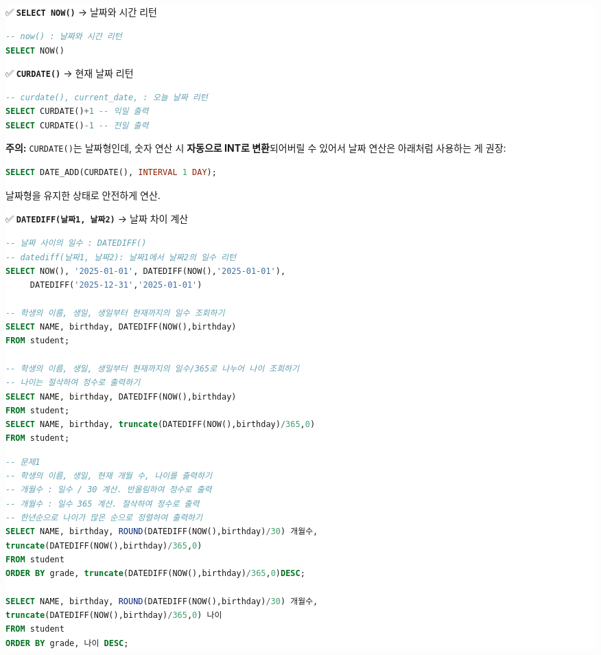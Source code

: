 ✅  **`SELECT NOW()`** → 날짜와 시간 리턴

```sql
-- now() : 날짜와 시간 리턴
SELECT NOW()
```

✅  **`CURDATE()`** → 현재 날짜 리턴

```sql
-- curdate(), current_date, : 오늘 날짜 리턴
SELECT CURDATE()+1 -- 익일 출력
SELECT CURDATE()-1 -- 전일 출력

```

**주의:** `CURDATE()`는 날짜형인데, 숫자 연산 시 **자동으로 INT로 변환**되어버릴 수 있어서 날짜 연산은 아래처럼 사용하는 게 권장:

```sql
SELECT DATE_ADD(CURDATE(), INTERVAL 1 DAY);
```

날짜형을 유지한 상태로 안전하게 연산.

✅  **`DATEDIFF(날짜1, 날짜2)`** → 날짜 차이 계산

```sql
-- 날짜 사이의 일수 : DATEDIFF()
-- datediff(날짜1, 날짜2): 날짜1에서 날짜2의 일수 리턴
SELECT NOW(), '2025-01-01', DATEDIFF(NOW(),'2025-01-01'),
	 DATEDIFF('2025-12-31','2025-01-01')
	 
-- 학생의 이름, 생일, 생일부터 현재까지의 일수 조회하기
SELECT NAME, birthday, DATEDIFF(NOW(),birthday)
FROM student;

-- 학생의 이름, 생일, 생일부터 현재까지의 일수/365로 나누어 나이 조회하기
-- 나이는 절삭하여 정수로 출력하기
SELECT NAME, birthday, DATEDIFF(NOW(),birthday)
FROM student;
SELECT NAME, birthday, truncate(DATEDIFF(NOW(),birthday)/365,0)
FROM student;
```

```sql
-- 문제1
-- 학생의 이름, 생일, 현재 개월 수, 나이를 출력하기
-- 개월수 : 일수 / 30 계산. 반올림하여 정수로 출력
-- 개월수 : 일수 365 계산. 절삭하여 정수로 출력
-- 한년순으로 나이가 많은 순으로 정렬하여 출력하기
SELECT NAME, birthday, ROUND(DATEDIFF(NOW(),birthday)/30) 개월수,
truncate(DATEDIFF(NOW(),birthday)/365,0)
FROM student
ORDER BY grade, truncate(DATEDIFF(NOW(),birthday)/365,0)DESC;

SELECT NAME, birthday, ROUND(DATEDIFF(NOW(),birthday)/30) 개월수,
truncate(DATEDIFF(NOW(),birthday)/365,0) 나이
FROM student
ORDER BY grade, 나이 DESC;
```

